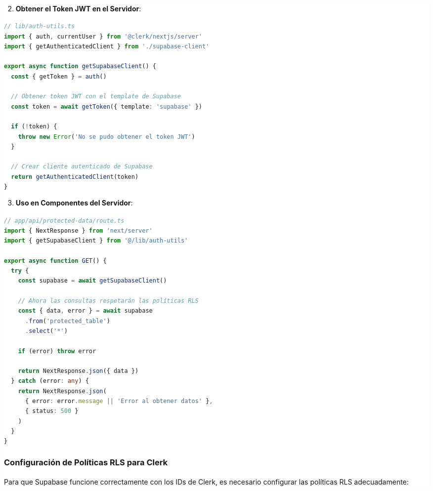 2. **Obtener el Token JWT en el Servidor**:

```typescript
// lib/auth-utils.ts
import { auth, currentUser } from '@clerk/nextjs/server'
import { getAuthenticatedClient } from './supabase-client'

export async function getSupabaseClient() {
  const { getToken } = auth()
  
  // Obtener token JWT con el template de Supabase
  const token = await getToken({ template: 'supabase' })
  
  if (!token) {
    throw new Error('No se pudo obtener el token JWT')
  }
  
  // Crear cliente autenticado de Supabase
  return getAuthenticatedClient(token)
}
```

3. **Uso en Componentes del Servidor**:

```typescript
// app/api/protected-data/route.ts
import { NextResponse } from 'next/server'
import { getSupabaseClient } from '@/lib/auth-utils'

export async function GET() {
  try {
    const supabase = await getSupabaseClient()
    
    // Ahora las consultas respetarán las políticas RLS
    const { data, error } = await supabase
      .from('protected_table')
      .select('*')
    
    if (error) throw error
    
    return NextResponse.json({ data })
  } catch (error: any) {
    return NextResponse.json(
      { error: error.message || 'Error al obtener datos' },
      { status: 500 }
    )
  }
}
```

### Configuración de Políticas RLS para Clerk

Para que Supabase funcione correctamente con los IDs de Clerk, es necesario configurar las políticas RLS adecuadamente:
